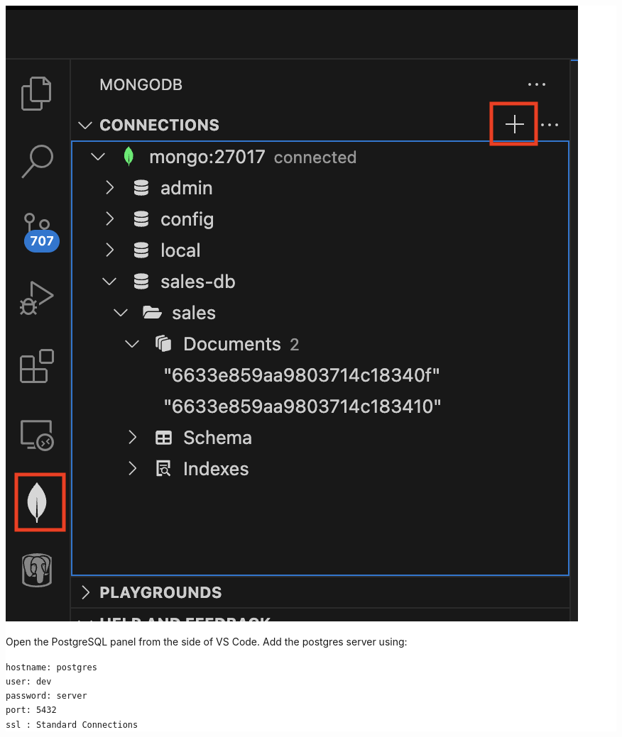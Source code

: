 ![placeholder](/dev-containers-6.png)

Open the PostgreSQL panel from the side of VS Code. Add the postgres server using:

```
hostname: postgres
user: dev
password: server
port: 5432
ssl : Standard Connections
```
